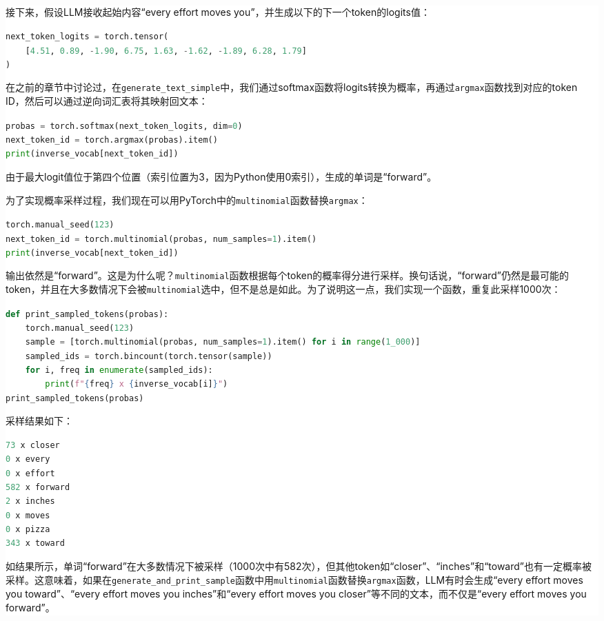 接下来，假设LLM接收起始内容“every effort moves you”，并生成以下的下一个token的logits值：

```python
next_token_logits = torch.tensor(
    [4.51, 0.89, -1.90, 6.75, 1.63, -1.62, -1.89, 6.28, 1.79]
)
```

在之前的章节中讨论过，在`generate_text_simple`中，我们通过softmax函数将logits转换为概率，再通过`argmax`函数找到对应的token ID，然后可以通过逆向词汇表将其映射回文本：

```python
probas = torch.softmax(next_token_logits, dim=0)
next_token_id = torch.argmax(probas).item()
print(inverse_vocab[next_token_id])
```

由于最大logit值位于第四个位置（索引位置为3，因为Python使用0索引），生成的单词是“forward”。

为了实现概率采样过程，我们现在可以用PyTorch中的`multinomial`函数替换`argmax`：

```python
torch.manual_seed(123)
next_token_id = torch.multinomial(probas, num_samples=1).item()
print(inverse_vocab[next_token_id])
```

输出依然是“forward”。这是为什么呢？`multinomial`函数根据每个token的概率得分进行采样。换句话说，“forward”仍然是最可能的token，并且在大多数情况下会被`multinomial`选中，但不是总是如此。为了说明这一点，我们实现一个函数，重复此采样1000次：

```python
def print_sampled_tokens(probas):
    torch.manual_seed(123)
    sample = [torch.multinomial(probas, num_samples=1).item() for i in range(1_000)]
    sampled_ids = torch.bincount(torch.tensor(sample))
    for i, freq in enumerate(sampled_ids):
        print(f"{freq} x {inverse_vocab[i]}")
print_sampled_tokens(probas)
```

采样结果如下：

```sql
73 x closer
0 x every
0 x effort
582 x forward
2 x inches
0 x moves
0 x pizza
343 x toward
```

如结果所示，单词“forward”在大多数情况下被采样（1000次中有582次），但其他token如“closer”、“inches”和“toward”也有一定概率被采样。这意味着，如果在`generate_and_print_sample`函数中用`multinomial`函数替换`argmax`函数，LLM有时会生成“every effort moves you toward”、“every effort moves you inches”和“every effort moves you closer”等不同的文本，而不仅是“every effort moves you forward”。
